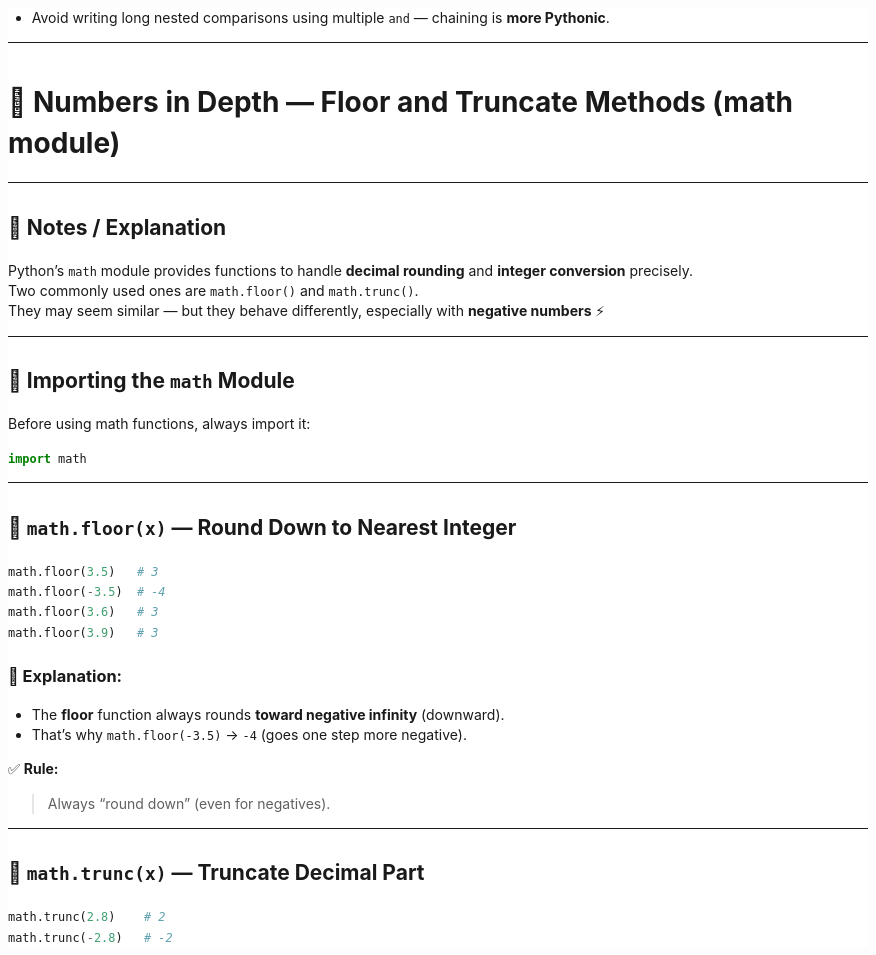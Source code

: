 - Avoid writing long nested comparisons using multiple `and` — chaining is **more Pythonic**.

---

# 🧮 Numbers in Depth — Floor and Truncate Methods (math module)

---

## 📘 Notes / Explanation

Python’s `math` module provides functions to handle **decimal rounding** and **integer conversion** precisely.  
Two commonly used ones are `math.floor()` and `math.trunc()`.  
They may seem similar — but they behave differently, especially with **negative numbers** ⚡

---

## 🔹 Importing the `math` Module

Before using math functions, always import it:
```python
import math
```

---

## 🔹 `math.floor(x)` — Round Down to Nearest Integer

```python
math.floor(3.5)   # 3
math.floor(-3.5)  # -4
math.floor(3.6)   # 3
math.floor(3.9)   # 3
```

### 🧠 Explanation:
- The **floor** function always rounds **toward negative infinity** (downward).  
- That’s why `math.floor(-3.5)` → `-4` (goes one step more negative).  

✅ **Rule:**  
> Always “round down” (even for negatives).

---

## 🔹 `math.trunc(x)` — Truncate Decimal Part

```python
math.trunc(2.8)    # 2
math.trunc(-2.8)   # -2
```
